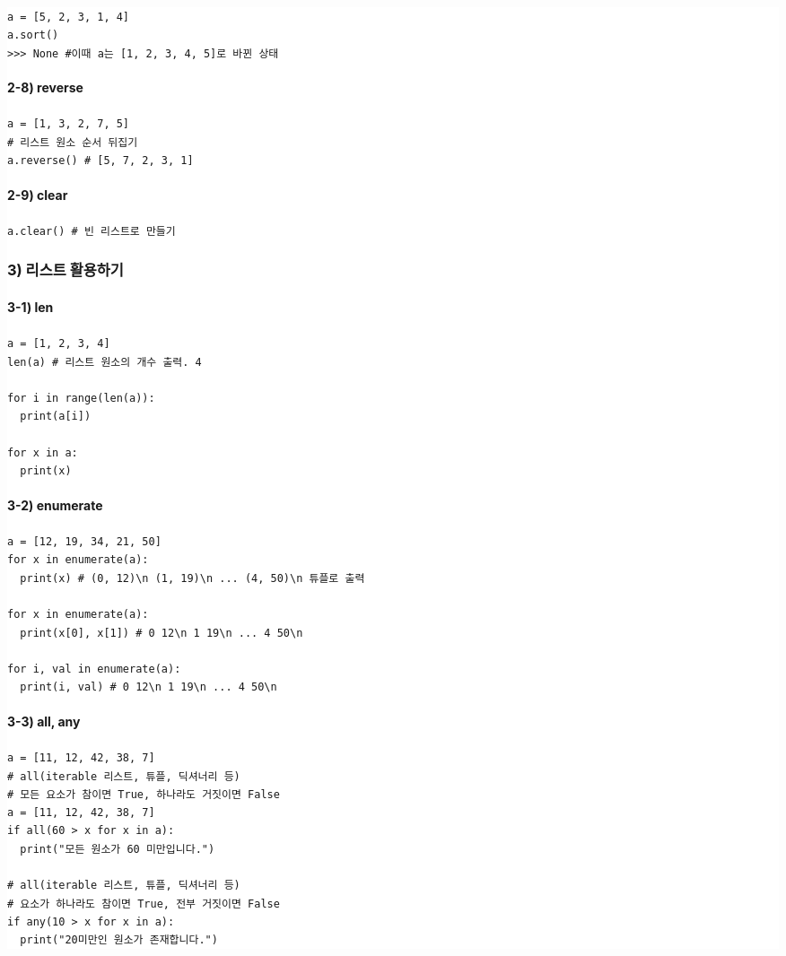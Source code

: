 ```
a = [5, 2, 3, 1, 4]
a.sort()
>>> None #이때 a는 [1, 2, 3, 4, 5]로 바뀐 상태
```

#### 2-8) reverse

```
a = [1, 3, 2, 7, 5]
# 리스트 원소 순서 뒤집기
a.reverse() # [5, 7, 2, 3, 1]
```

 #### 2-9) clear

```
a.clear() # 빈 리스트로 만들기
```



### 	3) 리스트 활용하기

####  3-1) len

```
a = [1, 2, 3, 4]
len(a) # 리스트 원소의 개수 출력. 4

for i in range(len(a)):
  print(a[i])
  
for x in a:
  print(x)
```

#### 3-2) enumerate

```
a = [12, 19, 34, 21, 50]
for x in enumerate(a):
  print(x) # (0, 12)\n (1, 19)\n ... (4, 50)\n 튜플로 출력

for x in enumerate(a):
  print(x[0], x[1]) # 0 12\n 1 19\n ... 4 50\n 
  
for i, val in enumerate(a):
  print(i, val) # 0 12\n 1 19\n ... 4 50\n
```

 #### 3-3) all, any

```
a = [11, 12, 42, 38, 7]
# all(iterable 리스트, 튜플, 딕셔너리 등)
# 모든 요소가 참이면 True, 하나라도 거짓이면 False
a = [11, 12, 42, 38, 7]
if all(60 > x for x in a):
  print("모든 원소가 60 미만입니다.")

# all(iterable 리스트, 튜플, 딕셔너리 등)
# 요소가 하나라도 참이면 True, 전부 거짓이면 False
if any(10 > x for x in a):
  print("20미만인 원소가 존재합니다.")
```
